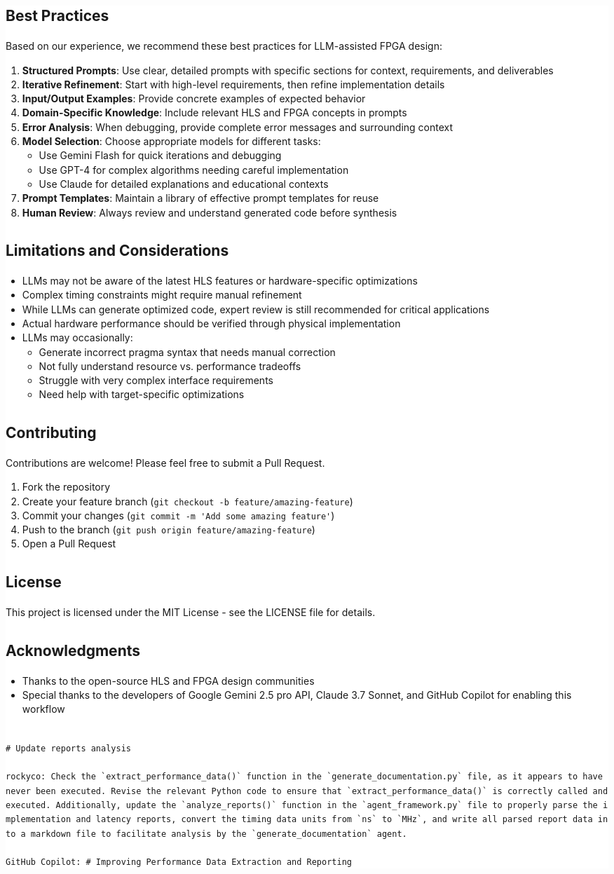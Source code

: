 ## Best Practices

Based on our experience, we recommend these best practices for LLM-assisted FPGA design:

1. **Structured Prompts**: Use clear, detailed prompts with specific sections for context, requirements, and deliverables
2. **Iterative Refinement**: Start with high-level requirements, then refine implementation details
3. **Input/Output Examples**: Provide concrete examples of expected behavior
4. **Domain-Specific Knowledge**: Include relevant HLS and FPGA concepts in prompts
5. **Error Analysis**: When debugging, provide complete error messages and surrounding context
6. **Model Selection**: Choose appropriate models for different tasks:
   - Use Gemini Flash for quick iterations and debugging
   - Use GPT-4 for complex algorithms needing careful implementation
   - Use Claude for detailed explanations and educational contexts
7. **Prompt Templates**: Maintain a library of effective prompt templates for reuse
8. **Human Review**: Always review and understand generated code before synthesis

## Limitations and Considerations

- LLMs may not be aware of the latest HLS features or hardware-specific optimizations
- Complex timing constraints might require manual refinement
- While LLMs can generate optimized code, expert review is still recommended for critical applications
- Actual hardware performance should be verified through physical implementation
- LLMs may occasionally:
  - Generate incorrect pragma syntax that needs manual correction
  - Not fully understand resource vs. performance tradeoffs
  - Struggle with very complex interface requirements
  - Need help with target-specific optimizations

## Contributing

Contributions are welcome! Please feel free to submit a Pull Request.

1. Fork the repository
2. Create your feature branch (`git checkout -b feature/amazing-feature`)
3. Commit your changes (`git commit -m 'Add some amazing feature'`)
4. Push to the branch (`git push origin feature/amazing-feature`)
5. Open a Pull Request

## License

This project is licensed under the MIT License - see the LICENSE file for details.

## Acknowledgments

- Thanks to the open-source HLS and FPGA design communities
- Special thanks to the developers of Google Gemini 2.5 pro API, Claude 3.7 Sonnet, and GitHub Copilot for enabling this workflow
```

# Update reports analysis

rockyco: Check the `extract_performance_data()` function in the `generate_documentation.py` file, as it appears to have never been executed. Revise the relevant Python code to ensure that `extract_performance_data()` is correctly called and executed. Additionally, update the `analyze_reports()` function in the `agent_framework.py` file to properly parse the implementation and latency reports, convert the timing data units from `ns` to `MHz`, and write all parsed report data into a markdown file to facilitate analysis by the `generate_documentation` agent.

GitHub Copilot: # Improving Performance Data Extraction and Reporting

```